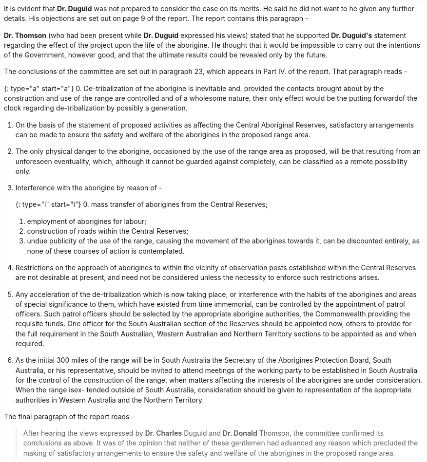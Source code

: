 It is evident that  **Dr. Duguid**  was not prepared to consider the case on its merits. He said he did not want to he given any further details.  His  objections are set out on page 9 of the report. The report contains this paragraph - 

  >
 **Dr. Thomson** (who had been present while  **Dr. Duguid**  expressed his views) stated that he supported  **Dr. Duguid's**  statement regarding the effect of the project upon the life of the aborigine. He thought that it would be impossible to carry out the intentions of the Government, however good, and that the ultimate results could be revealed only by the future. 

The conclusions of the committee are set out in paragraph 23, which appears in Part IV. of the report. That paragraph reads - 

{: type="a" start="a"}
0. De-tribalization of the aborigine is inevitable and, provided the contacts brought about by the construction and use of the range are controlled and of a wholesome nature, their only effect would be the putting forwardof the clock regarding de-tribalization by possibly a generation. 
1. On the basis of the statement of proposed activities as affecting the Central Aboriginal Reserves, satisfactory arrangements can be made to ensure the safety and welfare of the aborigines in the proposed range area. 
2. The only physical danger to the aborigine, occasioned by the use of the range area as proposed, will be that resulting from an unforeseen eventuality, which, although it cannot be guarded against completely, can be classified as a remote possibility only. 
3. Interference with the aborigine by reason of - 

    {: type="i" start="i"}
    0. mass transfer of aborigines from the  Central Reserves; 
    1. employment of aborigines for labour; 
    2. construction of roads within the  Central Reserves; 
    3. undue publicity of the use of the  range, causing the movement of the  aborigines towards it, can be discounted entirely, as none of these courses of action is contemplated. 

4. Restrictions on the approach of aborigines to within the vicinity of observation posts established within the Central Reserves are not desirable at present, and need not be considered unless the necessity to enforce such restrictions arises. 
5. Any acceleration of the de-tribalization which is now taking place, or interference with the habits of the aborigines and areas of special significance to them, which have existed from time immemorial, can be controlled by the appointment of patrol officers. Such patrol officers should be selected by the appropriate aborigine authorities, the Commonwealth providing the requisite funds. One officer for the South Australian section of the Reserves should be appointed now, others to provide for the full requirement in the South Australian, Western Australian and Northern Territory sections to be appointed as and when required. 
6. As the initial 300 miles of the range will be in South Australia the Secretary of the Aborigines Protection Board, South Australia, or his representative, should be invited to attend meetings of the working party to be established in South Australia for the control of the construction of the range, when matters affecting the interests of the aborigines are under consideration. When the range isex-  tended outside of South Australia, consideration should be given to representation of the appropriate authorities in Western Australia and the Northern Territory. 

The final paragraph of the report reads - 

  >After hearing the views expressed by  **Dr. Charles**  Duguid and  **Dr. Donald**  Thomson, the committee confirmed its conclusions as above. It was of the opinion that neither of these gentlemen had advanced any reason which precluded the making of satisfactory arrangements to ensure the safety and welfare of the aborigines in the proposed range area. 

